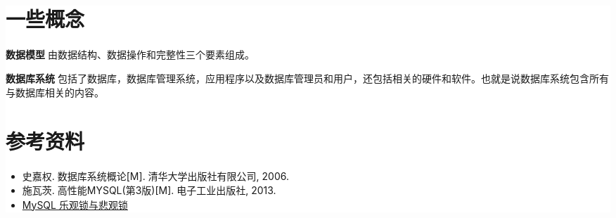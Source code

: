 # 一些概念

**数据模型**  由数据结构、数据操作和完整性三个要素组成。

**数据库系统**  包括了数据库，数据库管理系统，应用程序以及数据库管理员和用户，还包括相关的硬件和软件。也就是说数据库系统包含所有与数据库相关的内容。

# 参考资料

- 史嘉权. 数据库系统概论[M]. 清华大学出版社有限公司, 2006.
- 施瓦茨. 高性能MYSQL(第3版)[M]. 电子工业出版社, 2013.
- [MySQL 乐观锁与悲观锁 ](https://www.jianshu.com/p/f5ff017db62a)
